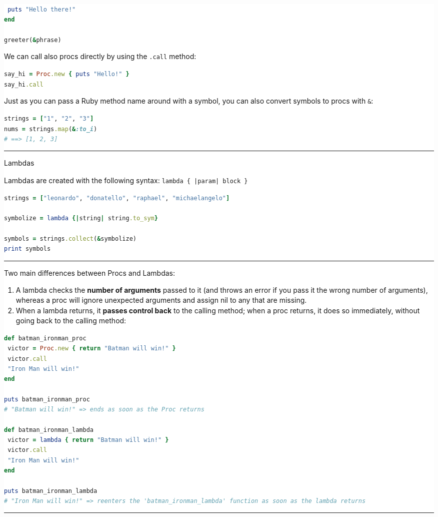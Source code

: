 ```ruby
 puts "Hello there!"
end

greeter(&phrase)
```

We can call also procs directly by using the `.call` method:

```ruby
say_hi = Proc.new { puts "Hello!" }
say_hi.call
```

Just as you can pass a Ruby method name around with a symbol, you can also convert symbols to procs with `&`:

```ruby
strings = ["1", "2", "3"]
nums = strings.map(&:to_i)
# ==> [1, 2, 3]
```

---
Lambdas

Lambdas are created with the following syntax: `lambda { |param| block }`

```ruby
strings = ["leonardo", "donatello", "raphael", "michaelangelo"]

symbolize = lambda {|string| string.to_sym}

symbols = strings.collect(&symbolize)
print symbols
```

---

Two main differences between Procs and Lambdas:
1. A lambda checks the **number of arguments** passed to it (and throws an error if you pass it the wrong number of arguments), whereas a proc will ignore unexpected arguments and assign nil to any that are missing.
2. When a lambda returns, it **passes control back** to the calling method; when a proc returns, it does so immediately, without going back to the calling method:

```ruby
def batman_ironman_proc
 victor = Proc.new { return "Batman will win!" }
 victor.call
 "Iron Man will win!"
end

puts batman_ironman_proc
# "Batman will win!" => ends as soon as the Proc returns

def batman_ironman_lambda
 victor = lambda { return "Batman will win!" }
 victor.call
 "Iron Man will win!"
end

puts batman_ironman_lambda
# "Iron Man will win!" => reenters the 'batman_ironman_lambda' function as soon as the lambda returns
```

---